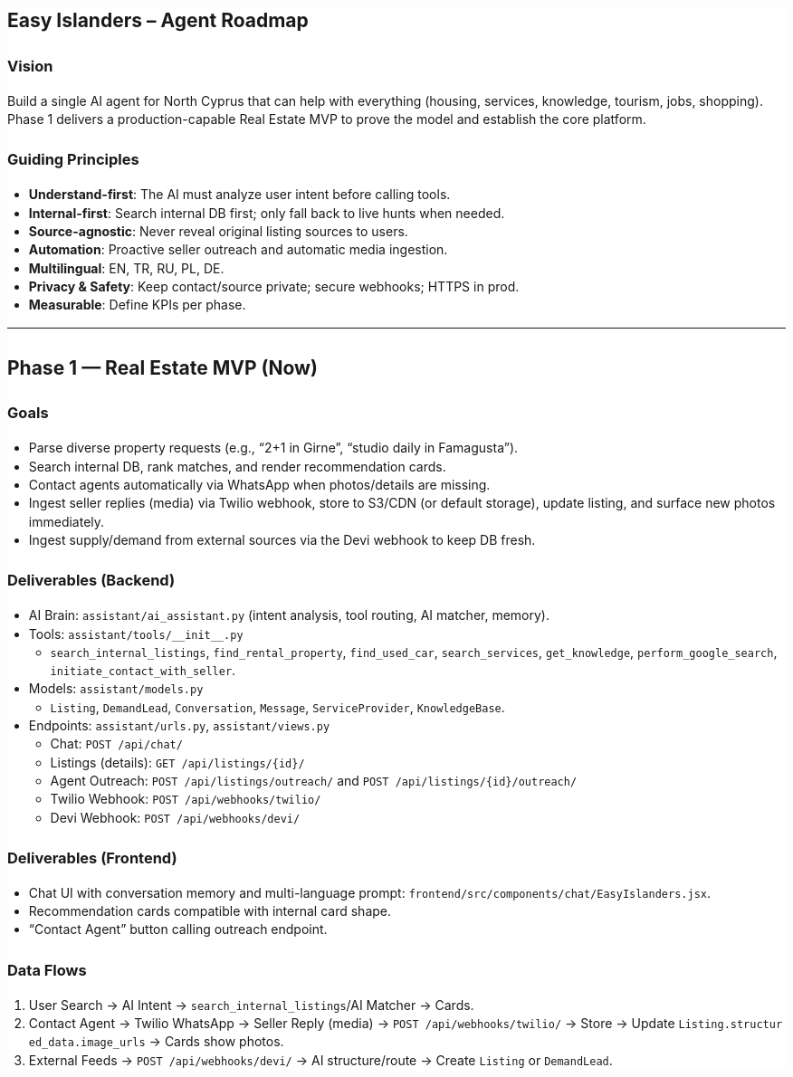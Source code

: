 ## Easy Islanders – Agent Roadmap

### Vision
Build a single AI agent for North Cyprus that can help with everything (housing, services, knowledge, tourism, jobs, shopping). Phase 1 delivers a production-capable Real Estate MVP to prove the model and establish the core platform.

### Guiding Principles
- **Understand-first**: The AI must analyze user intent before calling tools.
- **Internal-first**: Search internal DB first; only fall back to live hunts when needed.
- **Source-agnostic**: Never reveal original listing sources to users.
- **Automation**: Proactive seller outreach and automatic media ingestion.
- **Multilingual**: EN, TR, RU, PL, DE.
- **Privacy & Safety**: Keep contact/source private; secure webhooks; HTTPS in prod.
- **Measurable**: Define KPIs per phase.

---

## Phase 1 — Real Estate MVP (Now)

### Goals
- Parse diverse property requests (e.g., “2+1 in Girne”, “studio daily in Famagusta”).
- Search internal DB, rank matches, and render recommendation cards.
- Contact agents automatically via WhatsApp when photos/details are missing.
- Ingest seller replies (media) via Twilio webhook, store to S3/CDN (or default storage), update listing, and surface new photos immediately.
- Ingest supply/demand from external sources via the Devi webhook to keep DB fresh.

### Deliverables (Backend)
- AI Brain: `assistant/ai_assistant.py` (intent analysis, tool routing, AI matcher, memory).
- Tools: `assistant/tools/__init__.py`
  - `search_internal_listings`, `find_rental_property`, `find_used_car`, `search_services`, `get_knowledge`, `perform_google_search`, `initiate_contact_with_seller`.
- Models: `assistant/models.py`
  - `Listing`, `DemandLead`, `Conversation`, `Message`, `ServiceProvider`, `KnowledgeBase`.
- Endpoints: `assistant/urls.py`, `assistant/views.py`
  - Chat: `POST /api/chat/`
  - Listings (details): `GET /api/listings/{id}/`
  - Agent Outreach: `POST /api/listings/outreach/` and `POST /api/listings/{id}/outreach/`
  - Twilio Webhook: `POST /api/webhooks/twilio/`
  - Devi Webhook: `POST /api/webhooks/devi/`

### Deliverables (Frontend)
- Chat UI with conversation memory and multi-language prompt: `frontend/src/components/chat/EasyIslanders.jsx`.
- Recommendation cards compatible with internal card shape.
- “Contact Agent” button calling outreach endpoint.

### Data Flows
1) User Search → AI Intent → `search_internal_listings`/AI Matcher → Cards.
2) Contact Agent → Twilio WhatsApp → Seller Reply (media) → `POST /api/webhooks/twilio/` → Store → Update `Listing.structured_data.image_urls` → Cards show photos.
3) External Feeds → `POST /api/webhooks/devi/` → AI structure/route → Create `Listing` or `DemandLead`.
